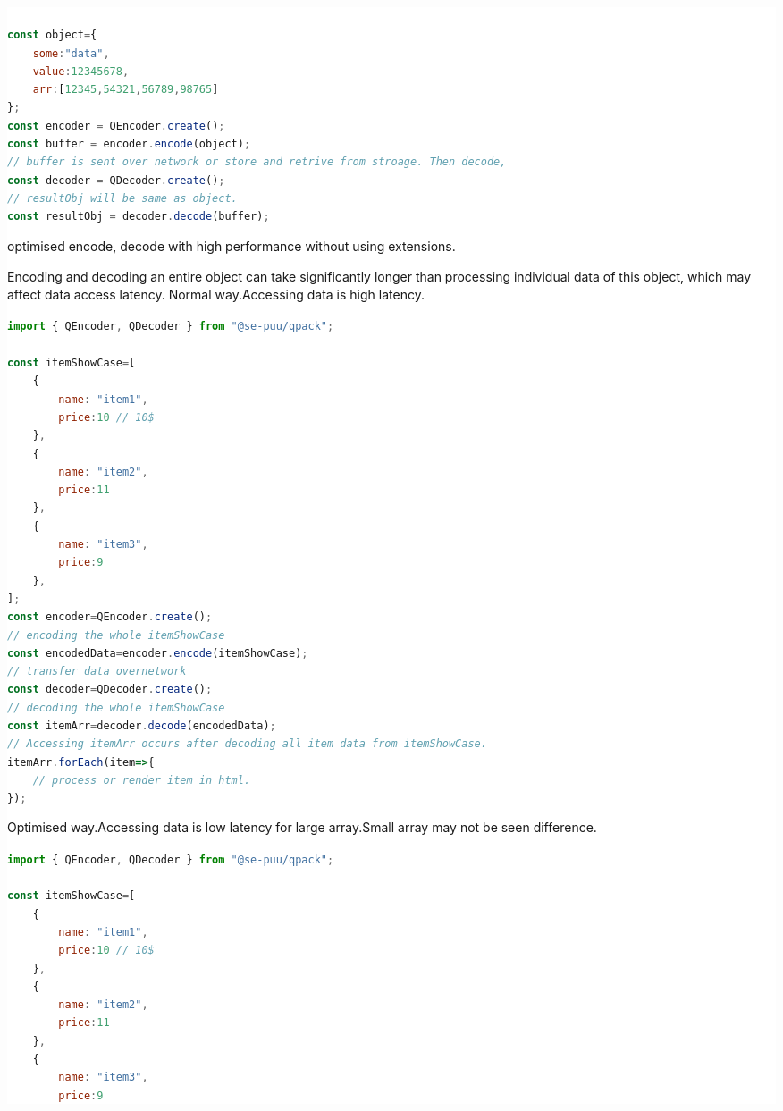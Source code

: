 ```javascript

const object={
    some:"data",
    value:12345678,
    arr:[12345,54321,56789,98765]
};
const encoder = QEncoder.create();
const buffer = encoder.encode(object);
// buffer is sent over network or store and retrive from stroage. Then decode,
const decoder = QDecoder.create();
// resultObj will be same as object.
const resultObj = decoder.decode(buffer);
```

optimised encode, decode with high performance without using extensions. 

Encoding and decoding an entire object can take significantly longer than processing individual data of this object, which may affect data access latency.
Normal way.Accessing data is high latency.
```javascript
import { QEncoder, QDecoder } from "@se-puu/qpack";

const itemShowCase=[
    {
        name: "item1",
        price:10 // 10$
    },
    {
        name: "item2",
        price:11
    },
    {
        name: "item3",
        price:9
    },
];
const encoder=QEncoder.create();
// encoding the whole itemShowCase
const encodedData=encoder.encode(itemShowCase);
// transfer data overnetwork
const decoder=QDecoder.create();
// decoding the whole itemShowCase
const itemArr=decoder.decode(encodedData);
// Accessing itemArr occurs after decoding all item data from itemShowCase.
itemArr.forEach(item=>{
    // process or render item in html.
});
```
Optimised way.Accessing data is low latency for large array.Small array may not be seen difference.
```javascript
import { QEncoder, QDecoder } from "@se-puu/qpack";

const itemShowCase=[
    {
        name: "item1",
        price:10 // 10$
    },
    {
        name: "item2",
        price:11
    },
    {
        name: "item3",
        price:9
```